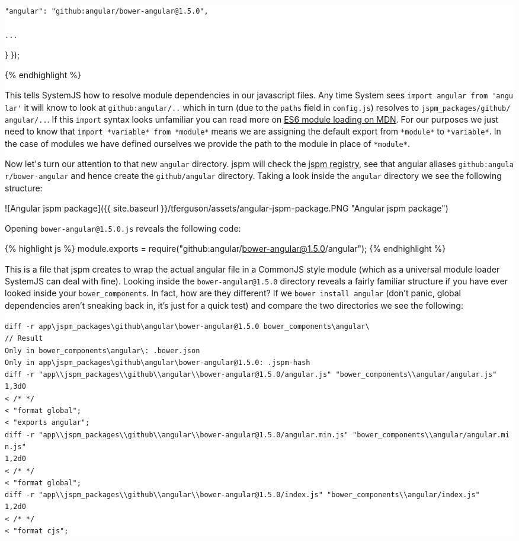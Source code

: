     "angular": "github:angular/bower-angular@1.5.0",

    ...

  }
});

{% endhighlight %}

This tells SystemJS how to resolve module dependencies in our javascript files.
Any time System sees `import angular from 'angular'` it will know to look at `github:angular/..` which in turn (due to the `paths` field in `config.js`) resolves to `jspm_packages/github/angular/..`.
If this `import` syntax looks unfamiliar you can read more on [ES6 module loading on MDN](https://developer.mozilla.org/en/docs/web/javascript/reference/statements/import).
For our purposes we just need to know that `import *variable* from *module*` means we are assigning the default export from `*module*` to `*variable*`.
In the case of modules we have defined ourselves we provide the path to the module in place of `*module*`.

Now let's turn our attention to that new `angular` directory. jspm will check the [jspm registry](http://kasperlewau.github.io/registry/#/), see that angular aliases `github:angular/bower-angular` and hence create the `github/angular` directory.
Taking a look inside the `angular` directory we see the following structure:

![Angular jspm package]({{ site.baseurl }}/tferguson/assets/angular-jspm-package.PNG "Angular jspm package")

Opening `bower-angular@1.5.0.js` reveals the following code:

{% highlight js %}
module.exports = require("github:angular/bower-angular@1.5.0/angular");
{% endhighlight %}

This is a file that jspm creates to wrap the actual angular file in a CommonJS style module (which as a universal module loader SystemJS can deal with fine). Looking inside the `bower-angular@1.5.0` directory reveals a fairly familiar structure if you have ever looked inside your `bower_components`. In fact, how are they different?
If we `bower install angular` (don’t panic, global dependencies aren’t sneaking back in, it’s just for a quick test) and compare the two directories we see the following:

    diff -r app\jspm_packages\github\angular\bower-angular@1.5.0 bower_components\angular\
    // Result
    Only in bower_components\angular\: .bower.json
    Only in app\jspm_packages\github\angular\bower-angular@1.5.0: .jspm-hash
    diff -r "app\\jspm_packages\\github\\angular\\bower-angular@1.5.0/angular.js" "bower_components\\angular/angular.js"
    1,3d0
    < /* */
    < "format global";
    < "exports angular";
    diff -r "app\\jspm_packages\\github\\angular\\bower-angular@1.5.0/angular.min.js" "bower_components\\angular/angular.min.js"
    1,2d0
    < /* */
    < "format global";
    diff -r "app\\jspm_packages\\github\\angular\\bower-angular@1.5.0/index.js" "bower_components\\angular/index.js"
    1,2d0
    < /* */
    < "format cjs";
